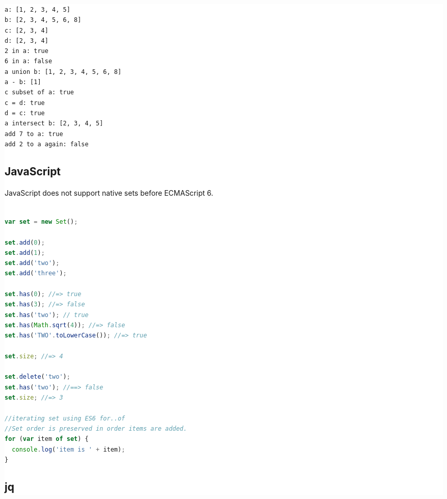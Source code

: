 ```txt
a: [1, 2, 3, 4, 5]
b: [2, 3, 4, 5, 6, 8]
c: [2, 3, 4]
d: [2, 3, 4]
2 in a: true
6 in a: false
a union b: [1, 2, 3, 4, 5, 6, 8]
a - b: [1]
c subset of a: true
c = d: true
d = c: true
a intersect b: [2, 3, 4, 5]
add 7 to a: true
add 2 to a again: false
```



## JavaScript

JavaScript does not support native sets before ECMAScript 6.


```javascript

var set = new Set();

set.add(0);
set.add(1);
set.add('two');
set.add('three');

set.has(0); //=> true
set.has(3); //=> false
set.has('two'); // true
set.has(Math.sqrt(4)); //=> false
set.has('TWO'.toLowerCase()); //=> true

set.size; //=> 4

set.delete('two');
set.has('two'); //==> false
set.size; //=> 3

//iterating set using ES6 for..of
//Set order is preserved in order items are added.
for (var item of set) {
  console.log('item is ' + item);
}
```



## jq
